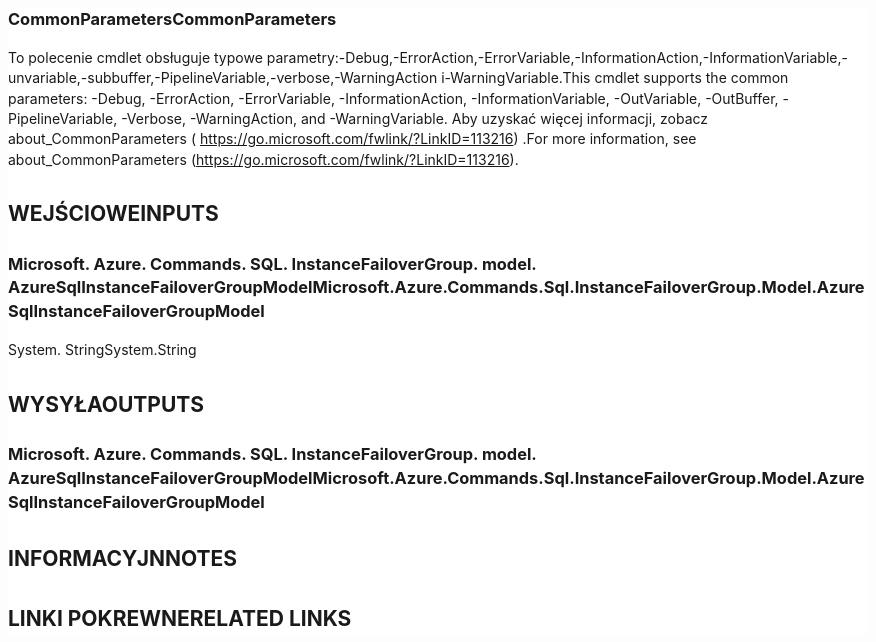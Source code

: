 ### <span data-ttu-id="7abd2-140">CommonParameters</span><span class="sxs-lookup"><span data-stu-id="7abd2-140">CommonParameters</span></span>
<span data-ttu-id="7abd2-141">To polecenie cmdlet obsługuje typowe parametry:-Debug,-ErrorAction,-ErrorVariable,-InformationAction,-InformationVariable,-unvariable,-subbuffer,-PipelineVariable,-verbose,-WarningAction i-WarningVariable.</span><span class="sxs-lookup"><span data-stu-id="7abd2-141">This cmdlet supports the common parameters: -Debug, -ErrorAction, -ErrorVariable, -InformationAction, -InformationVariable, -OutVariable, -OutBuffer, -PipelineVariable, -Verbose, -WarningAction, and -WarningVariable.</span></span> <span data-ttu-id="7abd2-142">Aby uzyskać więcej informacji, zobacz about_CommonParameters ( https://go.microsoft.com/fwlink/?LinkID=113216) .</span><span class="sxs-lookup"><span data-stu-id="7abd2-142">For more information, see about_CommonParameters (https://go.microsoft.com/fwlink/?LinkID=113216).</span></span>

## <span data-ttu-id="7abd2-143">WEJŚCIOWE</span><span class="sxs-lookup"><span data-stu-id="7abd2-143">INPUTS</span></span>

### <span data-ttu-id="7abd2-144">Microsoft. Azure. Commands. SQL. InstanceFailoverGroup. model. AzureSqlInstanceFailoverGroupModel</span><span class="sxs-lookup"><span data-stu-id="7abd2-144">Microsoft.Azure.Commands.Sql.InstanceFailoverGroup.Model.AzureSqlInstanceFailoverGroupModel</span></span>
<span data-ttu-id="7abd2-145">System. String</span><span class="sxs-lookup"><span data-stu-id="7abd2-145">System.String</span></span>

## <span data-ttu-id="7abd2-146">WYSYŁA</span><span class="sxs-lookup"><span data-stu-id="7abd2-146">OUTPUTS</span></span>

### <span data-ttu-id="7abd2-147">Microsoft. Azure. Commands. SQL. InstanceFailoverGroup. model. AzureSqlInstanceFailoverGroupModel</span><span class="sxs-lookup"><span data-stu-id="7abd2-147">Microsoft.Azure.Commands.Sql.InstanceFailoverGroup.Model.AzureSqlInstanceFailoverGroupModel</span></span>

## <span data-ttu-id="7abd2-148">INFORMACYJN</span><span class="sxs-lookup"><span data-stu-id="7abd2-148">NOTES</span></span>

## <span data-ttu-id="7abd2-149">LINKI POKREWNE</span><span class="sxs-lookup"><span data-stu-id="7abd2-149">RELATED LINKS</span></span>
